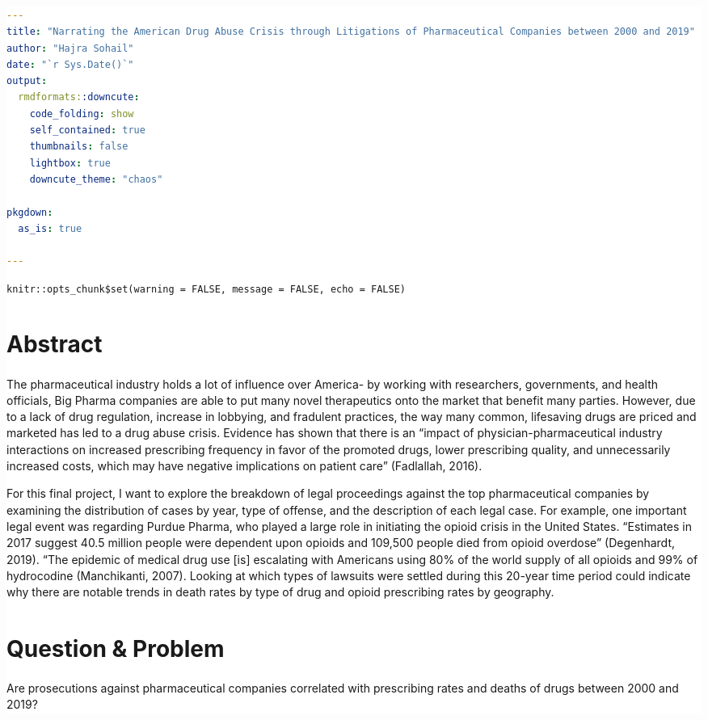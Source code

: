 ```yaml
---
title: "Narrating the American Drug Abuse Crisis through Litigations of Pharmaceutical Companies between 2000 and 2019"
author: "Hajra Sohail"
date: "`r Sys.Date()`"
output: 
  rmdformats::downcute:
    code_folding: show
    self_contained: true
    thumbnails: false
    lightbox: true
    downcute_theme: "chaos"

pkgdown:
  as_is: true

---
```


```{r setup, include = FALSE}
knitr::opts_chunk$set(warning = FALSE, message = FALSE, echo = FALSE)

```

# Abstract

The pharmaceutical industry holds a lot of influence over America- by working with researchers, governments, and health officials, Big Pharma companies are able to put many novel therapeutics onto the market that benefit many parties. However, due to a lack of drug regulation, increase in lobbying, and fradulent practices, the way many common, lifesaving drugs are priced and marketed has led to a drug abuse crisis. Evidence has shown that there is an “impact of physician-pharmaceutical industry interactions on increased prescribing frequency in favor of the promoted drugs, lower prescribing quality, and unnecessarily increased costs, which may have negative implications on patient care” (Fadlallah, 2016).

For this final project, I want to explore the breakdown of legal proceedings against the top pharmaceutical companies by examining the distribution of cases by year, type of offense, and the description of each legal case. For example, one important legal event was regarding Purdue Pharma, who played a large role in initiating the opioid crisis in the United States. “Estimates in 2017 suggest 40.5 million people were dependent upon opioids and 109,500 people died from opioid overdose” (Degenhardt, 2019). “The epidemic of medical drug use [is] escalating with Americans using 80% of the world supply of all opioids and 99% of hydrocodine (Manchikanti, 2007). Looking at which types of lawsuits were settled during this 20-year time period could indicate why there are notable trends in death rates by type of drug and opioid prescribing rates by geography.

# Question & Problem

Are prosecutions against pharmaceutical companies correlated with prescribing rates and deaths of drugs between 2000 and 2019?
